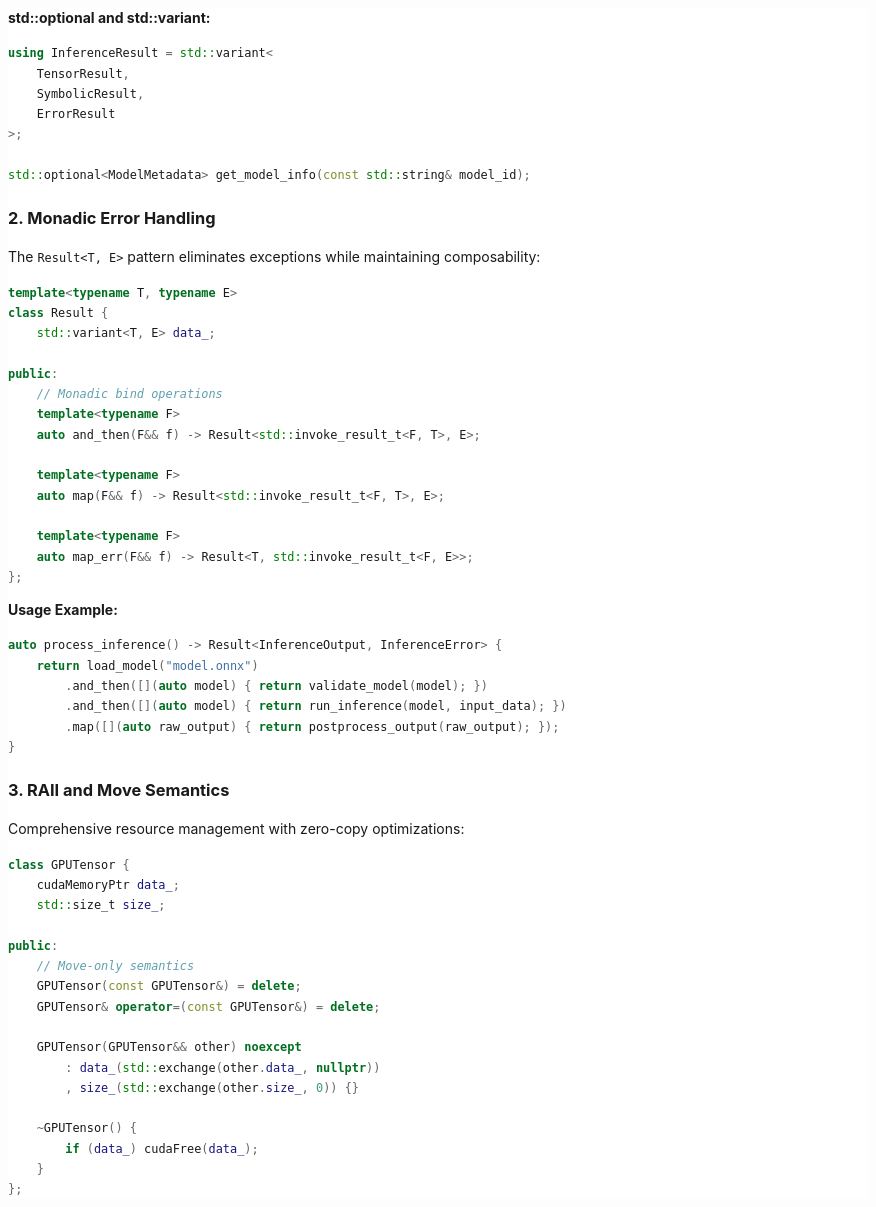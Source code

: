 **std::optional and std::variant:**
```cpp
using InferenceResult = std::variant<
    TensorResult,
    SymbolicResult,
    ErrorResult
>;

std::optional<ModelMetadata> get_model_info(const std::string& model_id);
```

### 2. Monadic Error Handling

The `Result<T, E>` pattern eliminates exceptions while maintaining composability:

```cpp
template<typename T, typename E>
class Result {
    std::variant<T, E> data_;

public:
    // Monadic bind operations
    template<typename F>
    auto and_then(F&& f) -> Result<std::invoke_result_t<F, T>, E>;
    
    template<typename F>
    auto map(F&& f) -> Result<std::invoke_result_t<F, T>, E>;
    
    template<typename F>
    auto map_err(F&& f) -> Result<T, std::invoke_result_t<F, E>>;
};
```

**Usage Example:**
```cpp
auto process_inference() -> Result<InferenceOutput, InferenceError> {
    return load_model("model.onnx")
        .and_then([](auto model) { return validate_model(model); })
        .and_then([](auto model) { return run_inference(model, input_data); })
        .map([](auto raw_output) { return postprocess_output(raw_output); });
}
```

### 3. RAII and Move Semantics

Comprehensive resource management with zero-copy optimizations:

```cpp
class GPUTensor {
    cudaMemoryPtr data_;
    std::size_t size_;
    
public:
    // Move-only semantics
    GPUTensor(const GPUTensor&) = delete;
    GPUTensor& operator=(const GPUTensor&) = delete;
    
    GPUTensor(GPUTensor&& other) noexcept
        : data_(std::exchange(other.data_, nullptr))
        , size_(std::exchange(other.size_, 0)) {}
    
    ~GPUTensor() { 
        if (data_) cudaFree(data_); 
    }
};
```
